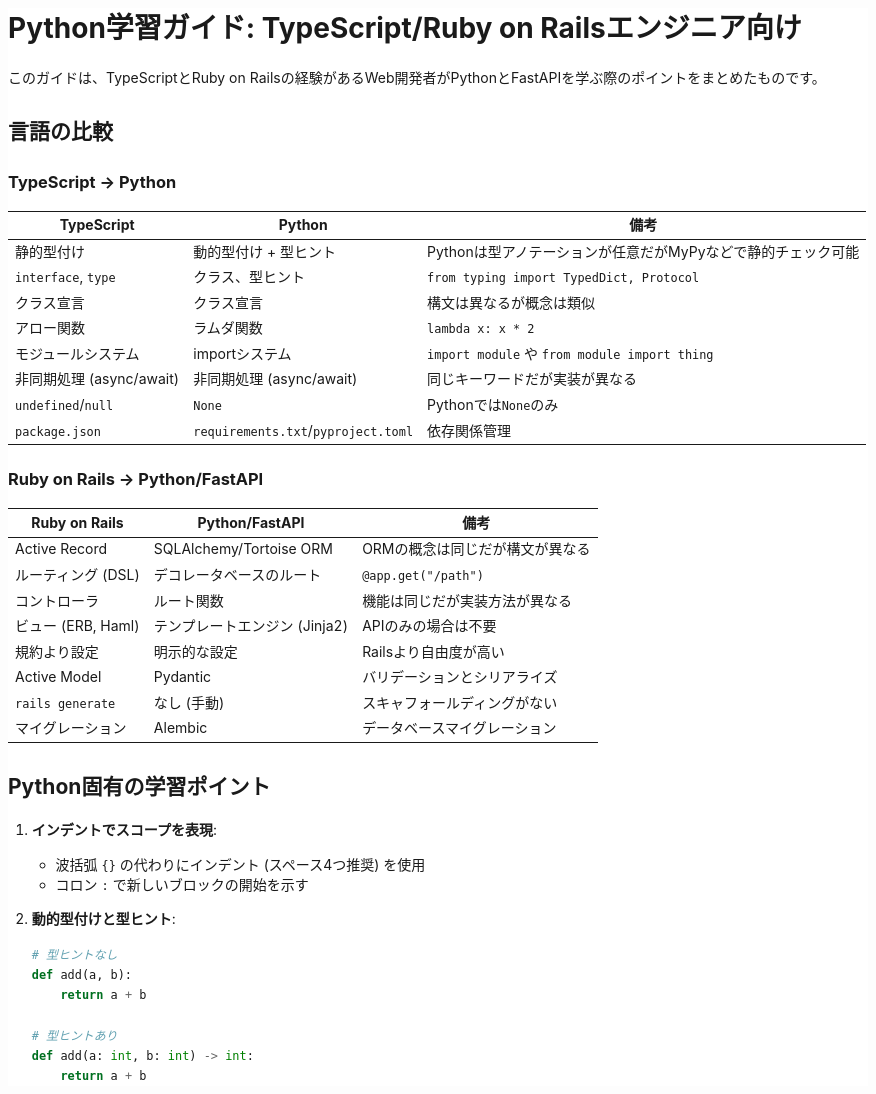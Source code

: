 # Python学習ガイド: TypeScript/Ruby on Railsエンジニア向け

このガイドは、TypeScriptとRuby on Railsの経験があるWeb開発者がPythonとFastAPIを学ぶ際のポイントをまとめたものです。

## 言語の比較

### TypeScript → Python

| TypeScript | Python | 備考 |
|------------|--------|------|
| 静的型付け | 動的型付け + 型ヒント | Pythonは型アノテーションが任意だがMyPyなどで静的チェック可能 |
| `interface`, `type` | クラス、型ヒント | `from typing import TypedDict, Protocol` |
| クラス宣言 | クラス宣言 | 構文は異なるが概念は類似 |
| アロー関数 | ラムダ関数 | `lambda x: x * 2` |
| モジュールシステム | importシステム | `import module` や `from module import thing` |
| 非同期処理 (async/await) | 非同期処理 (async/await) | 同じキーワードだが実装が異なる |
| `undefined`/`null` | `None` | Pythonでは`None`のみ |
| `package.json` | `requirements.txt`/`pyproject.toml` | 依存関係管理 |

### Ruby on Rails → Python/FastAPI

| Ruby on Rails | Python/FastAPI | 備考 |
|---------------|----------------|------|
| Active Record | SQLAlchemy/Tortoise ORM | ORMの概念は同じだが構文が異なる |
| ルーティング (DSL) | デコレータベースのルート | `@app.get("/path")` |
| コントローラ | ルート関数 | 機能は同じだが実装方法が異なる |
| ビュー (ERB, Haml) | テンプレートエンジン (Jinja2) | APIのみの場合は不要 |
| 規約より設定 | 明示的な設定 | Railsより自由度が高い |
| Active Model | Pydantic | バリデーションとシリアライズ |
| `rails generate` | なし (手動) | スキャフォールディングがない |
| マイグレーション | Alembic | データベースマイグレーション |

## Python固有の学習ポイント

1. **インデントでスコープを表現**:
   - 波括弧 `{}` の代わりにインデント (スペース4つ推奨) を使用
   - コロン `:` で新しいブロックの開始を示す

2. **動的型付けと型ヒント**:
   ```python
   # 型ヒントなし
   def add(a, b):
       return a + b
   
   # 型ヒントあり
   def add(a: int, b: int) -> int:
       return a + b
   ```
